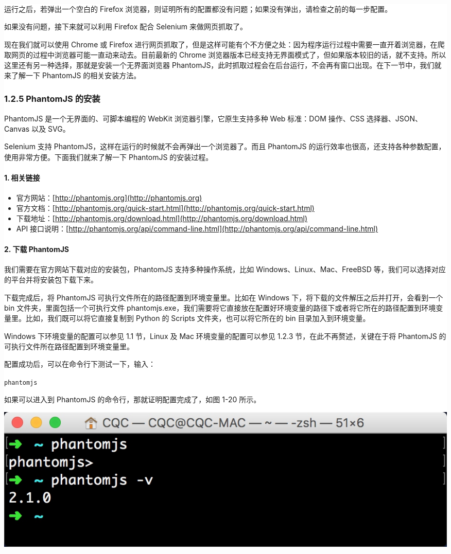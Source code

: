 运行之后，若弹出一个空白的 Firefox 浏览器，则证明所有的配置都没有问题；如果没有弹出，请检查之前的每一步配置。

如果没有问题，接下来就可以利用 Firefox 配合 Selenium 来做网页抓取了。

现在我们就可以使用 Chrome 或 Firefox 进行网页抓取了，但是这样可能有个不方便之处：因为程序运行过程中需要一直开着浏览器，在爬取网页的过程中浏览器可能一直动来动去。目前最新的 Chrome 浏览器版本已经支持无界面模式了，但如果版本较旧的话，就不支持。所以这里还有另一种选择，那就是安装一个无界面浏览器 PhantomJS，此时抓取过程会在后台运行，不会再有窗口出现。在下一节中，我们就来了解一下 PhantomJS 的相关安装方法。

### 1.2.5 PhantomJS 的安装

PhantomJS 是一个无界面的、可脚本编程的 WebKit 浏览器引擎，它原生支持多种 Web 标准：DOM 操作、CSS 选择器、JSON、Canvas 以及 SVG。

Selenium 支持 PhantomJS，这样在运行的时候就不会再弹出一个浏览器了。而且 PhantomJS 的运行效率也很高，还支持各种参数配置，使用非常方便。下面我们就来了解一下 PhantomJS 的安装过程。

#### 1. 相关链接

- 官方网站：[http://phantomjs.org](http://phantomjs.org)
- 官方文档：[http://phantomjs.org/quick-start.html](http://phantomjs.org/quick-start.html)
- 下载地址：[http://phantomjs.org/download.html](http://phantomjs.org/download.html)
- API 接口说明：[http://phantomjs.org/api/command-line.html](http://phantomjs.org/api/command-line.html)

#### 2. 下载 PhantomJS

我们需要在官方网站下载对应的安装包，PhantomJS 支持多种操作系统，比如 Windows、Linux、Mac、FreeBSD 等，我们可以选择对应的平台并将安装包下载下来。

下载完成后，将 PhantomJS 可执行文件所在的路径配置到环境变量里。比如在 Windows 下，将下载的文件解压之后并打开，会看到一个 bin 文件夹，里面包括一个可执行文件 phantomjs.exe，我们需要将它直接放在配置好环境变量的路径下或者将它所在的路径配置到环境变量里。比如，我们既可以将它直接复制到 Python 的 Scripts 文件夹，也可以将它所在的 bin 目录加入到环境变量。

Windows 下环境变量的配置可以参见 1.1 节，Linux 及 Mac 环境变量的配置可以参见 1.2.3 节，在此不再赘述，关键在于将 PhantomJS 的可执行文件所在路径配置到环境变量里。

配置成功后，可以在命令行下测试一下，输入：

```
phantomjs
```

如果可以进入到 PhantomJS 的命令行，那就证明配置完成了，如图 1-20 所示。

![](./assets/1-20.jpg)
